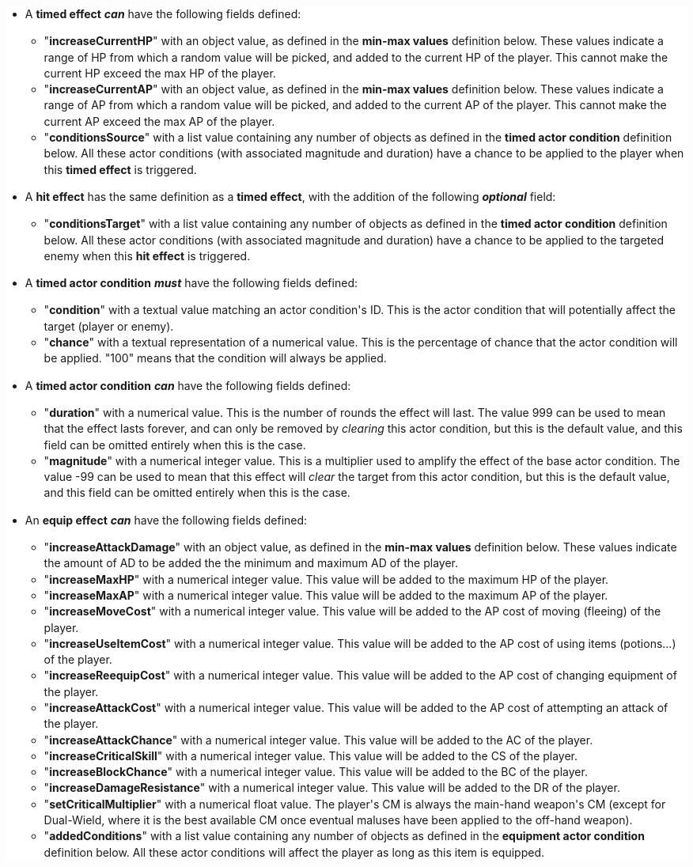 
- A **timed effect** ***can*** have the following fields defined:
  - "**increaseCurrentHP**" with an object value, as defined in the **min-max values** definition below. These values indicate a range of HP from which a random value will be picked, and added to the current HP of the player. This cannot make the current HP exceed the max HP of the player.
  - "**increaseCurrentAP**" with an object value, as defined in the **min-max values** definition below. These values indicate a range of AP from which a random value will be picked, and added to the current AP of the player. This cannot make the current AP exceed the max AP of the player.
  - "**conditionsSource**" with a list value containing any number of objects as defined in the **timed actor condition** definition below. All these actor conditions (with associated magnitude and duration) have a chance to be applied to the player when this **timed effect** is triggered.


- A **hit effect** has the same definition as a **timed effect**, with the addition of the following ***optional*** field:
  - "**conditionsTarget**" with a list value containing any number of objects as defined in the **timed actor condition** definition below. All these actor conditions (with associated magnitude and duration) have a chance to be applied to the targeted enemy when this **hit effect** is triggered.


- A **timed actor condition** ***must*** have the following fields defined:
  - "**condition**" with a textual value matching an actor condition's ID. This is the actor condition that will potentially affect the target (player or enemy).
  - "**chance**" with a textual representation of a numerical value. This is the percentage of chance that the actor condition will be applied. "100" means that the condition will always be applied.


- A **timed actor condition** ***can*** have the following fields defined:
  - "**duration**" with a numerical value. This is the number of rounds the effect will last. The value 999 can be used to mean that the effect lasts forever, and can only be removed by *clearing* this actor condition, but this is the default value, and this field can be omitted entirely when this is the case.
  - "**magnitude**"  with a numerical integer value. This is a multiplier used to amplify the effect of the base actor condition. The value -99 can be used to mean that this effect will *clear* the target from this actor condition, but this is the default value, and this field can be omitted entirely when this is the case.


- An **equip effect** ***can*** have the following fields defined:
  - "**increaseAttackDamage**" with an object value, as defined in the **min-max values** definition below. These values indicate the amount of AD to be added the the minimum and maximum AD of the player.
  - "**increaseMaxHP**" with a numerical integer value. This value will be added to the maximum HP of the player.
  - "**increaseMaxAP**" with a numerical integer value. This value will be added to the maximum AP of the player.
  - "**increaseMoveCost**" with a numerical integer value. This value will be added to the AP cost of moving (fleeing) of the player.
  - "**increaseUseItemCost**" with a numerical integer value. This value will be added to the AP cost of using items (potions...) of the player.
  - "**increaseReequipCost**" with a numerical integer value. This value will be added to the AP cost of changing equipment of the player.
  - "**increaseAttackCost**" with a numerical integer value. This value will be added to the AP cost of attempting an attack of the player.
  - "**increaseAttackChance**" with a numerical integer value. This value will be added to the AC of the player.
  - "**increaseCriticalSkill**" with a numerical integer value. This value will be added to the CS of the player.
  - "**increaseBlockChance**" with a numerical integer value. This value will be added to the BC of the player.
  - "**increaseDamageResistance**" with a numerical integer value. This value will be added to the DR of the player.
  - "**setCriticalMultiplier**" with a numerical float value. The player's CM is always the main-hand weapon's CM (except for Dual-Wield, where it is the best available CM once eventual maluses have been applied to the off-hand weapon).
  - "**addedConditions**" with a list value containing any number of objects as defined in the **equipment actor condition** definition below. All these actor conditions will affect the player as long as this item is equipped.